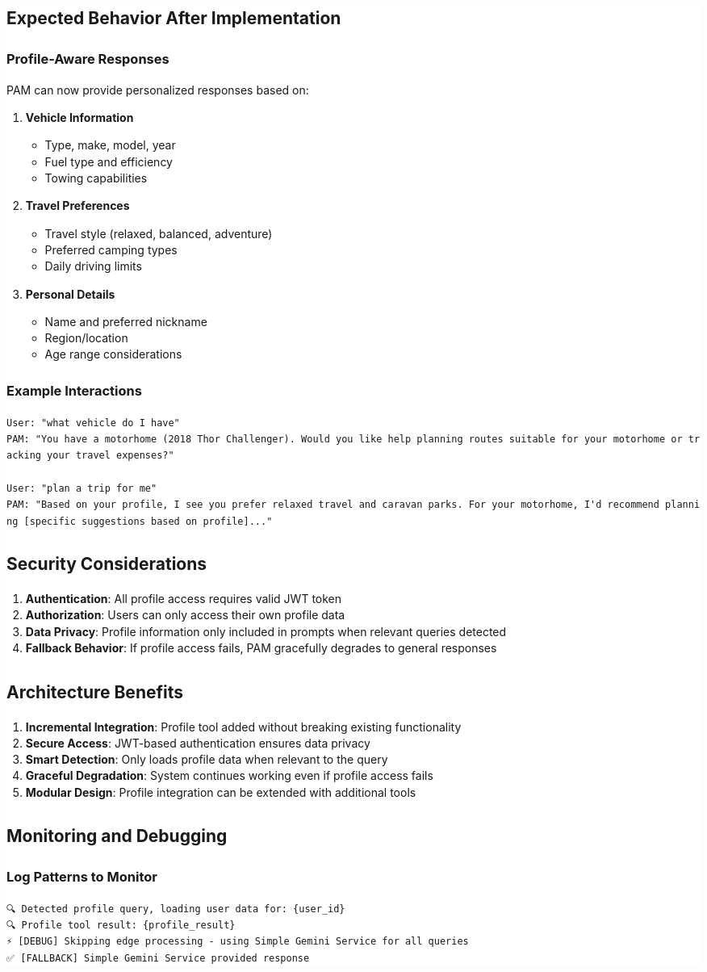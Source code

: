 ## Expected Behavior After Implementation

### Profile-Aware Responses
PAM can now provide personalized responses based on:

1. **Vehicle Information**
   - Type, make, model, year
   - Fuel type and efficiency
   - Towing capabilities

2. **Travel Preferences**
   - Travel style (relaxed, balanced, adventure)
   - Preferred camping types
   - Daily driving limits

3. **Personal Details**
   - Name and preferred nickname
   - Region/location
   - Age range considerations

### Example Interactions
```
User: "what vehicle do I have"
PAM: "You have a motorhome (2018 Thor Challenger). Would you like help planning routes suitable for your motorhome or tracking your travel expenses?"

User: "plan a trip for me"
PAM: "Based on your profile, I see you prefer relaxed travel and caravan parks. For your motorhome, I'd recommend planning [specific suggestions based on profile]..."
```

## Security Considerations

1. **Authentication**: All profile access requires valid JWT token
2. **Authorization**: Users can only access their own profile data
3. **Data Privacy**: Profile information only included in prompts when relevant queries detected
4. **Fallback Behavior**: If profile access fails, PAM gracefully degrades to general responses

## Architecture Benefits

1. **Incremental Integration**: Profile tool added without breaking existing functionality
2. **Secure Access**: JWT-based authentication ensures data privacy
3. **Smart Detection**: Only loads profile data when relevant to the query
4. **Graceful Degradation**: System continues working even if profile access fails
5. **Modular Design**: Profile integration can be extended with additional tools

## Monitoring and Debugging

### Log Patterns to Monitor
```
🔍 Detected profile query, loading user data for: {user_id}
🔍 Profile tool result: {profile_result}
⚡ [DEBUG] Skipping edge processing - using Simple Gemini Service for all queries
✅ [FALLBACK] Simple Gemini Service provided response
```

